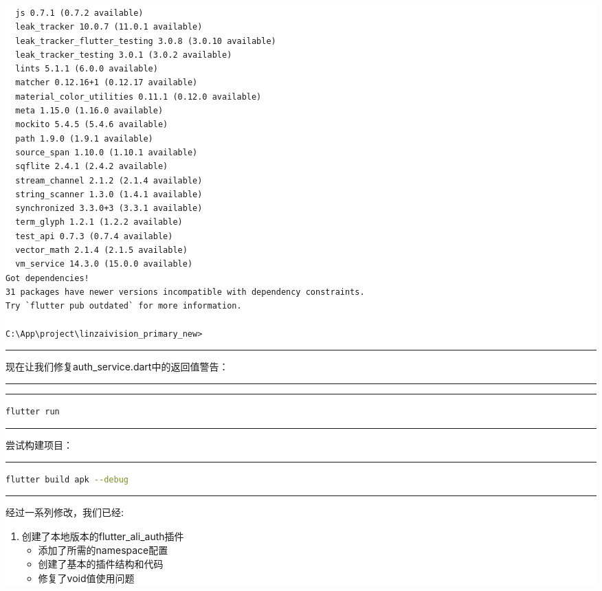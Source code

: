 ```
  js 0.7.1 (0.7.2 available)
  leak_tracker 10.0.7 (11.0.1 available)
  leak_tracker_flutter_testing 3.0.8 (3.0.10 available)
  leak_tracker_testing 3.0.1 (3.0.2 available)
  lints 5.1.1 (6.0.0 available)
  matcher 0.12.16+1 (0.12.17 available)
  material_color_utilities 0.11.1 (0.12.0 available)
  meta 1.15.0 (1.16.0 available)
  mockito 5.4.5 (5.4.6 available)
  path 1.9.0 (1.9.1 available)
  source_span 1.10.0 (1.10.1 available)
  sqflite 2.4.1 (2.4.2 available)
  stream_channel 2.1.2 (2.1.4 available)
  string_scanner 1.3.0 (1.4.1 available)
  synchronized 3.3.0+3 (3.3.1 available)
  term_glyph 1.2.1 (1.2.2 available)
  test_api 0.7.3 (0.7.4 available)
  vector_math 2.1.4 (2.1.5 available)
  vm_service 14.3.0 (15.0.0 available)
Got dependencies!
31 packages have newer versions incompatible with dependency constraints.
Try `flutter pub outdated` for more information.

C:\App\project\linzaivision_primary_new>
```

---

现在让我们修复auth_service.dart中的返回值警告：

---



---

```bash
flutter run
```

---

尝试构建项目：

---

```bash
flutter build apk --debug
```

---

经过一系列修改，我们已经:

1. 创建了本地版本的flutter_ali_auth插件
   - 添加了所需的namespace配置
   - 创建了基本的插件结构和代码
   - 修复了void值使用问题
